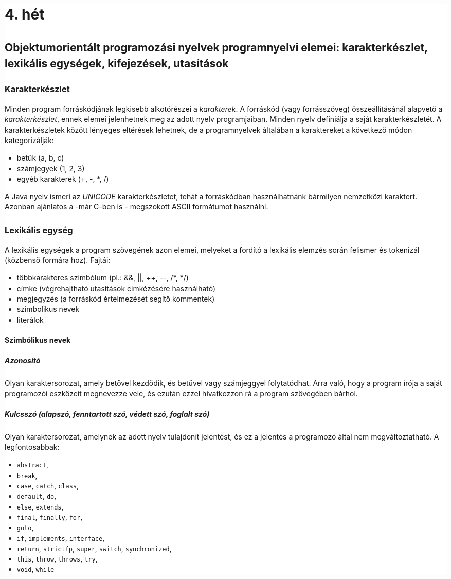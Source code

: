 # 4. hét

## Objektumorientált programozási nyelvek programnyelvi elemei: karakterkészlet, lexikális egységek, kifejezések, utasítások

### Karakterkészlet
Minden program forráskódjának legkisebb alkotórészei a *karakterek*. A forráskód (vagy forrásszöveg) összeállításánál alapvető a *karakterkészlet*, ennek elemei jelenhetnek meg az adott nyelv programjaiban. Minden nyelv definiálja a saját karakterkészletét. A karakterkészletek között lényeges eltérések lehetnek, de a programnyelvek általában a karaktereket a következő módon kategorizálják:
* betűk (a, b, c)
* számjegyek (1, 2, 3)
* egyéb karakterek (+, -, *, /)

A Java nyelv ismeri az *UNICODE* karakterkészletet, tehát a forráskódban használhatnánk bármilyen nemzetközi karaktert. Azonban ajánlatos a -már C-ben is - megszokott ASCII formátumot használni.

### Lexikális egység
A lexikális egységek a program szövegének azon elemei, melyeket a fordító a lexikális elemzés során felismer és tokenizál (közbenső formára hoz).
Fajtái:
* többkarakteres szimbólum (pl.: &&, ||, ++, --, /*, */)
* címke (végrehajtható utasítások cimkézésére használható)
* megjegyzés (a forráskód értelmezését segítő kommentek)
* szimbolikus nevek
* literálok

#### Szimbólikus nevek
##### Azonosító
Olyan karaktersorozat, amely betővel kezdődik, és betűvel vagy számjeggyel folytatódhat. Arra való, hogy a program írója a saját programozói eszközeit megnevezze vele, és ezután ezzel hivatkozzon rá a program szövegében bárhol. 

##### Kulcsszó (alapszó, fenntartott szó, védett szó, foglalt szó)
Olyan karaktersorozat, amelynek az adott nyelv tulajdonít jelentést, és ez a jelentés a programozó által nem megváltoztatható.
A legfontosabbak: 
* `abstract`, 
* `break`, 
* `case`, `catch`, `class`, 
* `default`, `do`, 
* `else`, `extends`, 
* `final`, `finally`, `for`,
* `goto`, 
* `if`, `implements`, `interface`, 
* `return`, `strictfp`, `super`, `switch`, `synchronized`, 
* `this`, `throw`, `throws`, `try`, 
* `void`, `while`

